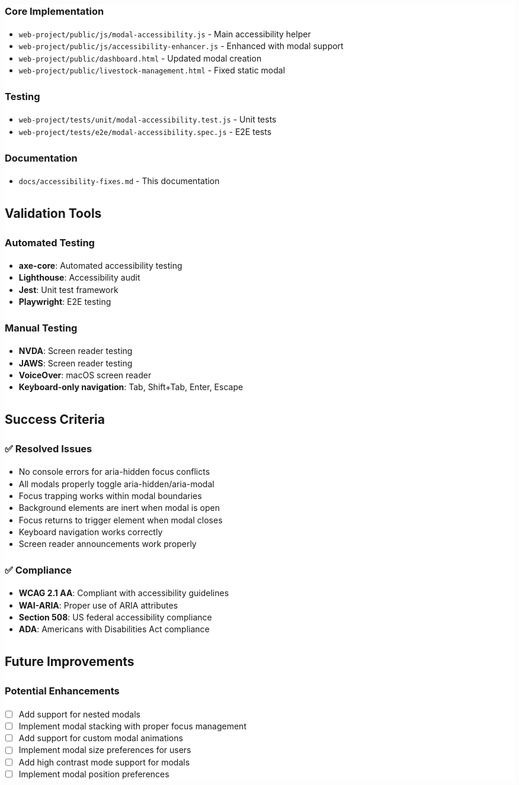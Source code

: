 ### Core Implementation
- `web-project/public/js/modal-accessibility.js` - Main accessibility helper
- `web-project/public/js/accessibility-enhancer.js` - Enhanced with modal support
- `web-project/public/dashboard.html` - Updated modal creation
- `web-project/public/livestock-management.html` - Fixed static modal

### Testing
- `web-project/tests/unit/modal-accessibility.test.js` - Unit tests
- `web-project/tests/e2e/modal-accessibility.spec.js` - E2E tests

### Documentation
- `docs/accessibility-fixes.md` - This documentation

## Validation Tools

### Automated Testing
- **axe-core**: Automated accessibility testing
- **Lighthouse**: Accessibility audit
- **Jest**: Unit test framework
- **Playwright**: E2E testing

### Manual Testing
- **NVDA**: Screen reader testing
- **JAWS**: Screen reader testing
- **VoiceOver**: macOS screen reader
- **Keyboard-only navigation**: Tab, Shift+Tab, Enter, Escape

## Success Criteria

### ✅ Resolved Issues
- No console errors for aria-hidden focus conflicts
- All modals properly toggle aria-hidden/aria-modal
- Focus trapping works within modal boundaries
- Background elements are inert when modal is open
- Focus returns to trigger element when modal closes
- Keyboard navigation works correctly
- Screen reader announcements work properly

### ✅ Compliance
- **WCAG 2.1 AA**: Compliant with accessibility guidelines
- **WAI-ARIA**: Proper use of ARIA attributes
- **Section 508**: US federal accessibility compliance
- **ADA**: Americans with Disabilities Act compliance

## Future Improvements

### Potential Enhancements
- [ ] Add support for nested modals
- [ ] Implement modal stacking with proper focus management
- [ ] Add support for custom modal animations
- [ ] Implement modal size preferences for users
- [ ] Add high contrast mode support for modals
- [ ] Implement modal position preferences

